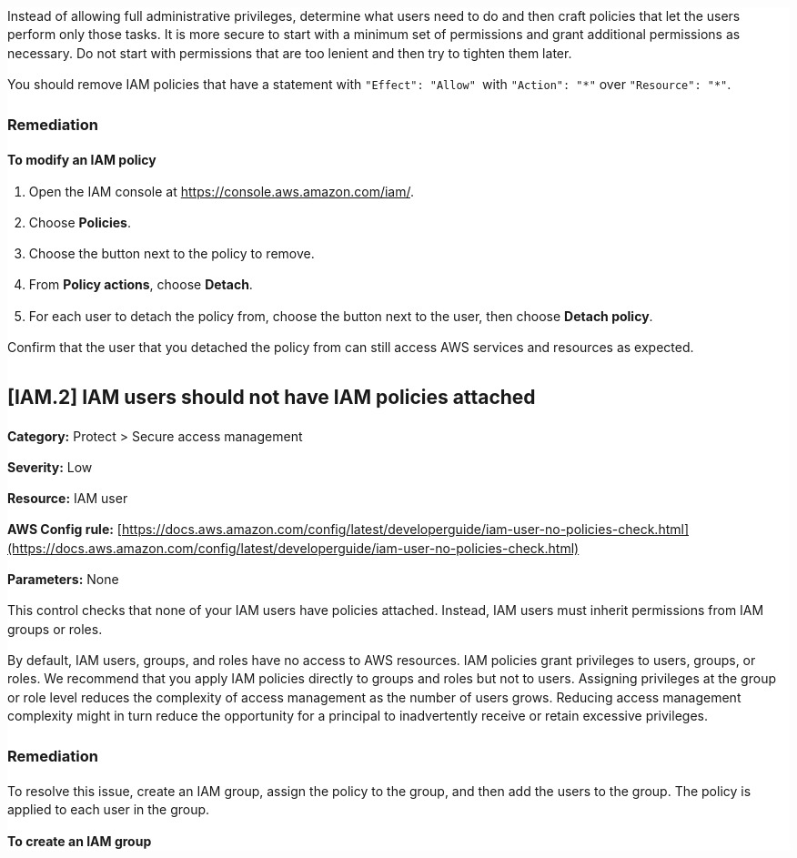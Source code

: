 Instead of allowing full administrative privileges, determine what users need to do and then craft policies that let the users perform only those tasks\. It is more secure to start with a minimum set of permissions and grant additional permissions as necessary\. Do not start with permissions that are too lenient and then try to tighten them later\.

You should remove IAM policies that have a statement with `"Effect": "Allow" `with `"Action": "*"` over `"Resource": "*"`\.

### Remediation<a name="iam-1-remediation"></a>

**To modify an IAM policy**

1. Open the IAM console at [https://console\.aws\.amazon\.com/iam/](https://console.aws.amazon.com/iam/)\.

1. Choose **Policies**\.

1. Choose the button next to the policy to remove\.

1. From **Policy actions**, choose **Detach**\.

1. For each user to detach the policy from, choose the button next to the user, then choose **Detach policy**\.

Confirm that the user that you detached the policy from can still access AWS services and resources as expected\.

## \[IAM\.2\] IAM users should not have IAM policies attached<a name="fsbp-iam-2"></a>

**Category:** Protect > Secure access management

**Severity:** Low

**Resource:** IAM user

**AWS Config rule:** [https://docs.aws.amazon.com/config/latest/developerguide/iam-user-no-policies-check.html](https://docs.aws.amazon.com/config/latest/developerguide/iam-user-no-policies-check.html)

**Parameters:** None

This control checks that none of your IAM users have policies attached\. Instead, IAM users must inherit permissions from IAM groups or roles\.

By default, IAM users, groups, and roles have no access to AWS resources\. IAM policies grant privileges to users, groups, or roles\. We recommend that you apply IAM policies directly to groups and roles but not to users\. Assigning privileges at the group or role level reduces the complexity of access management as the number of users grows\. Reducing access management complexity might in turn reduce the opportunity for a principal to inadvertently receive or retain excessive privileges\. 

### Remediation<a name="iam-2-remediation"></a>

To resolve this issue, create an IAM group, assign the policy to the group, and then add the users to the group\. The policy is applied to each user in the group\.

**To create an IAM group**
